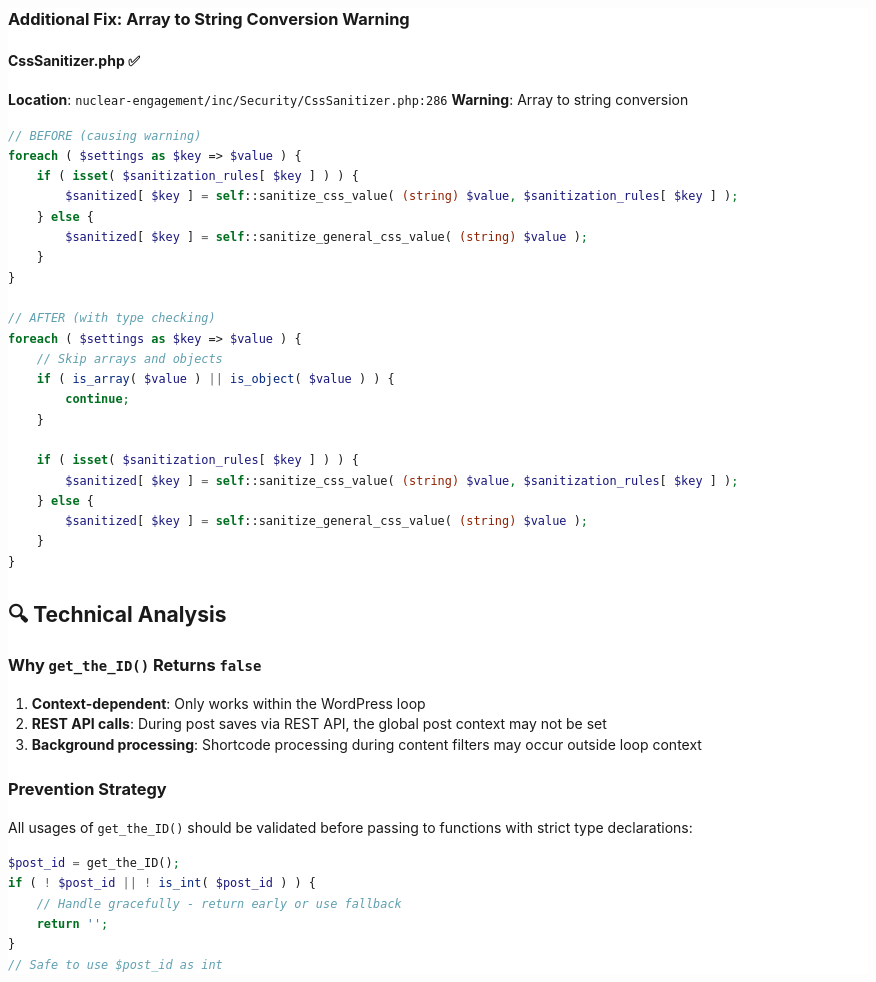 ### Additional Fix: Array to String Conversion Warning

#### CssSanitizer.php ✅
**Location**: `nuclear-engagement/inc/Security/CssSanitizer.php:286`
**Warning**: Array to string conversion
```php
// BEFORE (causing warning)
foreach ( $settings as $key => $value ) {
    if ( isset( $sanitization_rules[ $key ] ) ) {
        $sanitized[ $key ] = self::sanitize_css_value( (string) $value, $sanitization_rules[ $key ] );
    } else {
        $sanitized[ $key ] = self::sanitize_general_css_value( (string) $value );
    }
}

// AFTER (with type checking)
foreach ( $settings as $key => $value ) {
    // Skip arrays and objects
    if ( is_array( $value ) || is_object( $value ) ) {
        continue;
    }
    
    if ( isset( $sanitization_rules[ $key ] ) ) {
        $sanitized[ $key ] = self::sanitize_css_value( (string) $value, $sanitization_rules[ $key ] );
    } else {
        $sanitized[ $key ] = self::sanitize_general_css_value( (string) $value );
    }
}
```

## 🔍 Technical Analysis

### Why `get_the_ID()` Returns `false`
1. **Context-dependent**: Only works within the WordPress loop
2. **REST API calls**: During post saves via REST API, the global post context may not be set
3. **Background processing**: Shortcode processing during content filters may occur outside loop context

### Prevention Strategy
All usages of `get_the_ID()` should be validated before passing to functions with strict type declarations:

```php
$post_id = get_the_ID();
if ( ! $post_id || ! is_int( $post_id ) ) {
    // Handle gracefully - return early or use fallback
    return '';
}
// Safe to use $post_id as int
```
